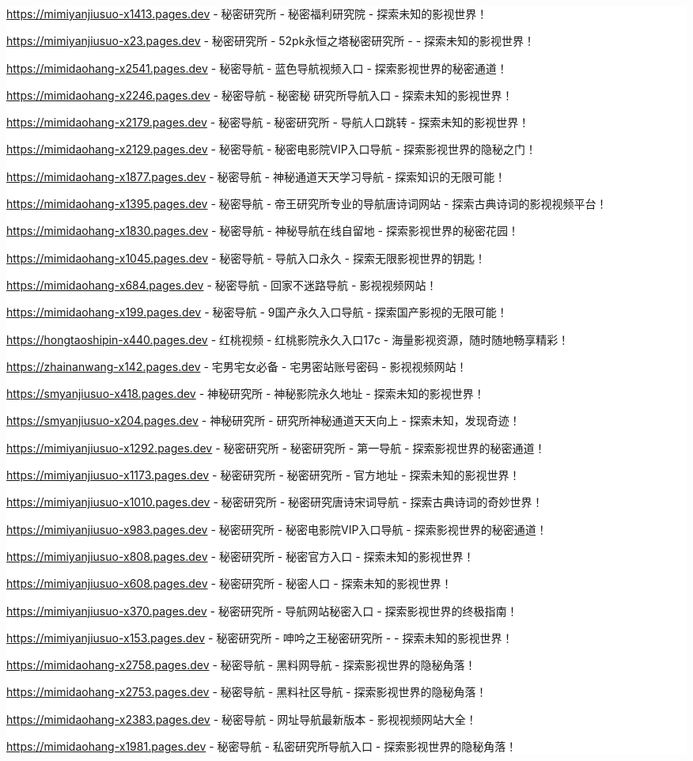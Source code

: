 https://mimiyanjiusuo-x1413.pages.dev - 秘密研究所 - 秘密福利研究院 - 探索未知的影视世界！

https://mimiyanjiusuo-x23.pages.dev - 秘密研究所 - 52pk永恒之塔秘密研究所 -  - 探索未知的影视世界！

https://mimidaohang-x2541.pages.dev - 秘密导航 - 蓝色导航视频入口 - 探索影视世界的秘密通道！

https://mimidaohang-x2246.pages.dev - 秘密导航 - 秘密秘 研究所导航入口 - 探索未知的影视世界！

https://mimidaohang-x2179.pages.dev - 秘密导航 - 秘密研究所 - 导航人口跳转 - 探索未知的影视世界！

https://mimidaohang-x2129.pages.dev - 秘密导航 - 秘密电影院VIP入口导航 - 探索影视世界的隐秘之门！

https://mimidaohang-x1877.pages.dev - 秘密导航 - 神秘通道天天学习导航 - 探索知识的无限可能！

https://mimidaohang-x1395.pages.dev - 秘密导航 - 帝王研究所专业的导航唐诗词网站 - 探索古典诗词的影视视频平台！

https://mimidaohang-x1830.pages.dev - 秘密导航 - 神秘导航在线自留地 - 探索影视世界的秘密花园！

https://mimidaohang-x1045.pages.dev - 秘密导航 - 导航入口永久 - 探索无限影视世界的钥匙！

https://mimidaohang-x684.pages.dev - 秘密导航 - 回家不迷路导航 - 影视视频网站！

https://mimidaohang-x199.pages.dev - 秘密导航 - 9国产永久入口导航 - 探索国产影视的无限可能！

https://hongtaoshipin-x440.pages.dev - 红桃视频 - 红桃影院永久入口17c - 海量影视资源，随时随地畅享精彩！

https://zhainanwang-x142.pages.dev - 宅男宅女必备 - 宅男密站账号密码 - 影视视频网站！

https://smyanjiusuo-x418.pages.dev - 神秘研究所 - 神秘影院永久地址 - 探索未知的影视世界！

https://smyanjiusuo-x204.pages.dev - 神秘研究所 - 研究所神秘通道天天向上 - 探索未知，发现奇迹！

https://mimiyanjiusuo-x1292.pages.dev - 秘密研究所 - 秘密研究所 - 第一导航 - 探索影视世界的秘密通道！

https://mimiyanjiusuo-x1173.pages.dev - 秘密研究所 - 秘密研究所 - 官方地址 - 探索未知的影视世界！

https://mimiyanjiusuo-x1010.pages.dev - 秘密研究所 - 秘密研究唐诗宋词导航 - 探索古典诗词的奇妙世界！

https://mimiyanjiusuo-x983.pages.dev - 秘密研究所 - 秘密电影院VIP入口导航 - 探索影视世界的秘密通道！

https://mimiyanjiusuo-x808.pages.dev - 秘密研究所 - 秘密官方入口 - 探索未知的影视世界！

https://mimiyanjiusuo-x608.pages.dev - 秘密研究所 - 秘密人口 - 探索未知的影视世界！

https://mimiyanjiusuo-x370.pages.dev - 秘密研究所 - 导航网站秘密入口 - 探索影视世界的终极指南！

https://mimiyanjiusuo-x153.pages.dev - 秘密研究所 - 呻吟之王秘密研究所 -  - 探索未知的影视世界！

https://mimidaohang-x2758.pages.dev - 秘密导航 - 黑料网导航 - 探索影视世界的隐秘角落！

https://mimidaohang-x2753.pages.dev - 秘密导航 - 黑料社区导航 - 探索影视世界的隐秘角落！

https://mimidaohang-x2383.pages.dev - 秘密导航 - 网址导航最新版本 - 影视视频网站大全！

https://mimidaohang-x1981.pages.dev - 秘密导航 - 私密研究所导航入口 - 探索影视世界的隐秘角落！
